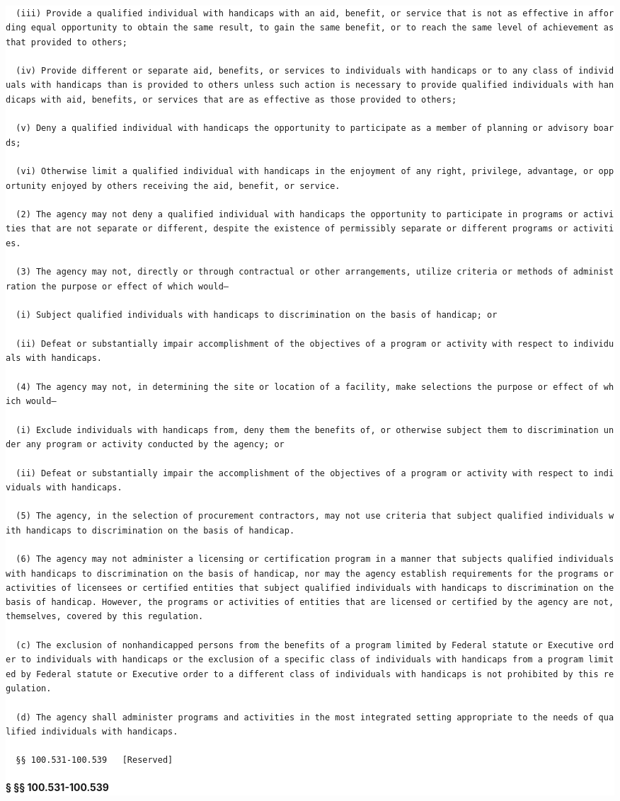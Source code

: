       (iii) Provide a qualified individual with handicaps with an aid, benefit, or service that is not as effective in affording equal opportunity to obtain the same result, to gain the same benefit, or to reach the same level of achievement as that provided to others;

      (iv) Provide different or separate aid, benefits, or services to individuals with handicaps or to any class of individuals with handicaps than is provided to others unless such action is necessary to provide qualified individuals with handicaps with aid, benefits, or services that are as effective as those provided to others;

      (v) Deny a qualified individual with handicaps the opportunity to participate as a member of planning or advisory boards;

      (vi) Otherwise limit a qualified individual with handicaps in the enjoyment of any right, privilege, advantage, or opportunity enjoyed by others receiving the aid, benefit, or service.

      (2) The agency may not deny a qualified individual with handicaps the opportunity to participate in programs or activities that are not separate or different, despite the existence of permissibly separate or different programs or activities.

      (3) The agency may not, directly or through contractual or other arrangements, utilize criteria or methods of administration the purpose or effect of which would—

      (i) Subject qualified individuals with handicaps to discrimination on the basis of handicap; or

      (ii) Defeat or substantially impair accomplishment of the objectives of a program or activity with respect to individuals with handicaps.

      (4) The agency may not, in determining the site or location of a facility, make selections the purpose or effect of which would—

      (i) Exclude individuals with handicaps from, deny them the benefits of, or otherwise subject them to discrimination under any program or activity conducted by the agency; or

      (ii) Defeat or substantially impair the accomplishment of the objectives of a program or activity with respect to individuals with handicaps.

      (5) The agency, in the selection of procurement contractors, may not use criteria that subject qualified individuals with handicaps to discrimination on the basis of handicap.

      (6) The agency may not administer a licensing or certification program in a manner that subjects qualified individuals with handicaps to discrimination on the basis of handicap, nor may the agency establish requirements for the programs or activities of licensees or certified entities that subject qualified individuals with handicaps to discrimination on the basis of handicap. However, the programs or activities of entities that are licensed or certified by the agency are not, themselves, covered by this regulation.

      (c) The exclusion of nonhandicapped persons from the benefits of a program limited by Federal statute or Executive order to individuals with handicaps or the exclusion of a specific class of individuals with handicaps from a program limited by Federal statute or Executive order to a different class of individuals with handicaps is not prohibited by this regulation.

      (d) The agency shall administer programs and activities in the most integrated setting appropriate to the needs of qualified individuals with handicaps.

      §§ 100.531-100.539   [Reserved]

#### § §§ 100.531-100.539
